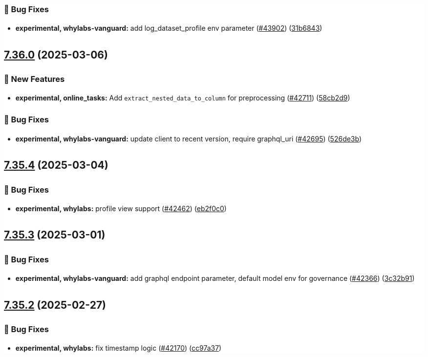 
### 🐛 Bug Fixes

* **experimental, whylabs-vanguard:** add log_dataset_profile env parameter ([#43902](https://github.com/Arize-ai/arize/issues/43902)) ([31b6843](https://github.com/Arize-ai/arize/commit/31b68433aff483b1568d4faeb73ccf8e2129bc45))

## [7.36.0](https://github.com/Arize-ai/arize/compare/arize-python-sdk/v7.35.4...arize-python-sdk/v7.36.0) (2025-03-06)


### 🎁 New Features

* **experimental, online_tasks:** Add `extract_nested_data_to_column` for preprocessing ([#42711](https://github.com/Arize-ai/arize/issues/42711)) ([58cb2d9](https://github.com/Arize-ai/arize/commit/58cb2d963e80ecb1c7bc7c2aece4d311284ae035))


### 🐛 Bug Fixes

* **experimental, whylabs-vanguard:** update client to recent version, require graphql_uri ([#42695](https://github.com/Arize-ai/arize/issues/42695)) ([526de3b](https://github.com/Arize-ai/arize/commit/526de3bf15c9540020b562a30ea039dd87eefa93))

## [7.35.4](https://github.com/Arize-ai/arize/compare/arize-python-sdk/v7.35.3...arize-python-sdk/v7.35.4) (2025-03-04)


### 🐛 Bug Fixes

* **experimental, whylabs:** profile view support ([#42462](https://github.com/Arize-ai/arize/issues/42462)) ([eb2f0c0](https://github.com/Arize-ai/arize/commit/eb2f0c0374de7e1b1fb19097a05911c976137b75))

## [7.35.3](https://github.com/Arize-ai/arize/compare/arize-python-sdk/v7.35.2...arize-python-sdk/v7.35.3) (2025-03-01)


### 🐛 Bug Fixes

* **experimental, whylabs-vanguard:** add graphql endpoint parameter, default model env for governance ([#42366](https://github.com/Arize-ai/arize/issues/42366)) ([3c32b91](https://github.com/Arize-ai/arize/commit/3c32b91852bced45729c213e11a11711ca74fabb))

## [7.35.2](https://github.com/Arize-ai/arize/compare/arize-python-sdk/v7.35.1...arize-python-sdk/v7.35.2) (2025-02-27)


### 🐛 Bug Fixes

* **experimental, whylabs:** fix timestamp logic ([#42170](https://github.com/Arize-ai/arize/issues/42170)) ([cc97a37](https://github.com/Arize-ai/arize/commit/cc97a375313154286db67e1ca3625471c78b3e91))
